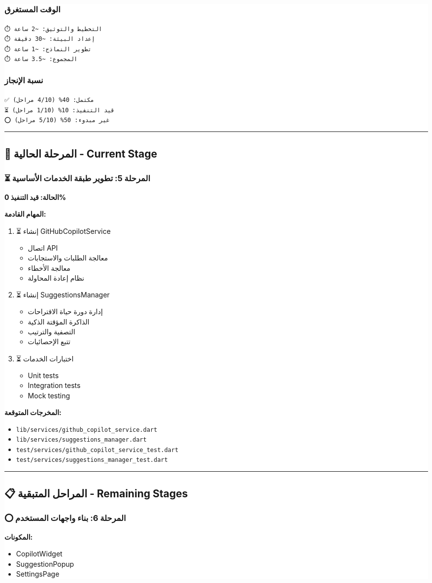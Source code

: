 ### الوقت المستغرق
```
⏱️ التخطيط والتوثيق: ~2 ساعة
⏱️ إعداد البيئة: ~30 دقيقة
⏱️ تطوير النماذج: ~1 ساعة
⏱️ المجموع: ~3.5 ساعة
```

### نسبة الإنجاز
```
✅ مكتمل: 40% (4/10 مراحل)
⏳ قيد التنفيذ: 10% (1/10 مراحل)
⭕ غير مبدوء: 50% (5/10 مراحل)
```

---

## 🎯 المرحلة الحالية - Current Stage

### ⏳ المرحلة 5: تطوير طبقة الخدمات الأساسية
**الحالة: قيد التنفيذ 0%**

**المهام القادمة:**
1. ⏳ إنشاء GitHubCopilotService
   - اتصال API
   - معالجة الطلبات والاستجابات
   - معالجة الأخطاء
   - نظام إعادة المحاولة

2. ⏳ إنشاء SuggestionsManager
   - إدارة دورة حياة الاقتراحات
   - الذاكرة المؤقتة الذكية
   - التصفية والترتيب
   - تتبع الإحصائيات

3. ⏳ اختبارات الخدمات
   - Unit tests
   - Integration tests
   - Mock testing

**المخرجات المتوقعة:**
- `lib/services/github_copilot_service.dart`
- `lib/services/suggestions_manager.dart`
- `test/services/github_copilot_service_test.dart`
- `test/services/suggestions_manager_test.dart`

---

## 📋 المراحل المتبقية - Remaining Stages

### ⭕ المرحلة 6: بناء واجهات المستخدم
**المكونات:**
- CopilotWidget
- SuggestionPopup
- SettingsPage
